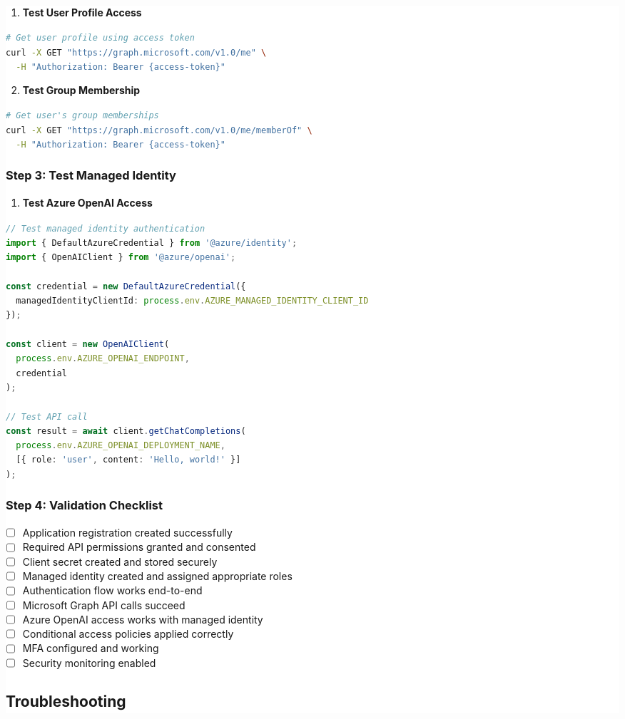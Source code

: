 1. **Test User Profile Access**
```bash
# Get user profile using access token
curl -X GET "https://graph.microsoft.com/v1.0/me" \
  -H "Authorization: Bearer {access-token}"
```

2. **Test Group Membership**
```bash
# Get user's group memberships
curl -X GET "https://graph.microsoft.com/v1.0/me/memberOf" \
  -H "Authorization: Bearer {access-token}"
```

### Step 3: Test Managed Identity

1. **Test Azure OpenAI Access**
```typescript
// Test managed identity authentication
import { DefaultAzureCredential } from '@azure/identity';
import { OpenAIClient } from '@azure/openai';

const credential = new DefaultAzureCredential({
  managedIdentityClientId: process.env.AZURE_MANAGED_IDENTITY_CLIENT_ID
});

const client = new OpenAIClient(
  process.env.AZURE_OPENAI_ENDPOINT,
  credential
);

// Test API call
const result = await client.getChatCompletions(
  process.env.AZURE_OPENAI_DEPLOYMENT_NAME,
  [{ role: 'user', content: 'Hello, world!' }]
);
```

### Step 4: Validation Checklist

- [ ] Application registration created successfully
- [ ] Required API permissions granted and consented
- [ ] Client secret created and stored securely
- [ ] Managed identity created and assigned appropriate roles
- [ ] Authentication flow works end-to-end
- [ ] Microsoft Graph API calls succeed
- [ ] Azure OpenAI access works with managed identity
- [ ] Conditional access policies applied correctly
- [ ] MFA configured and working
- [ ] Security monitoring enabled

## Troubleshooting
